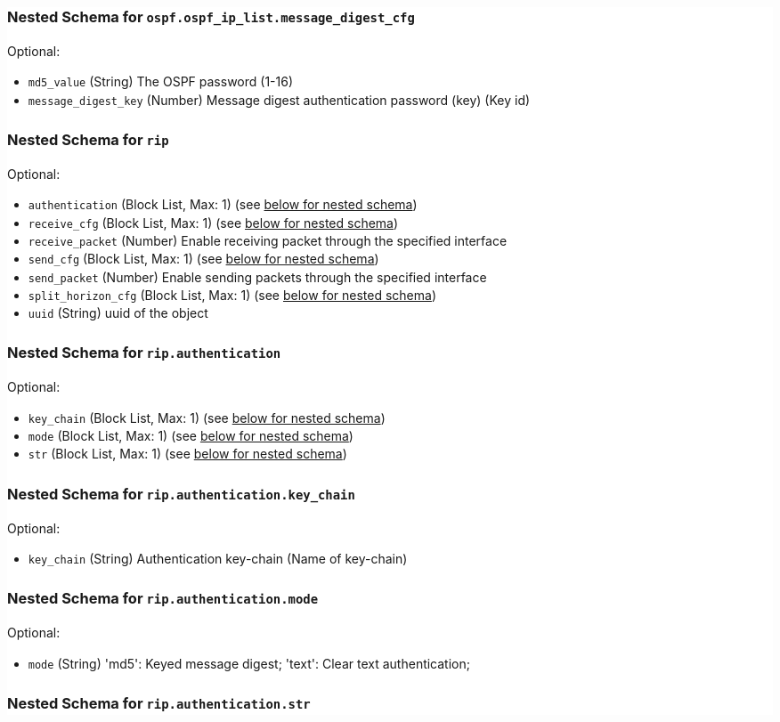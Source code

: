 <a id="nestedblock--ospf--ospf_ip_list--message_digest_cfg"></a>
### Nested Schema for `ospf.ospf_ip_list.message_digest_cfg`

Optional:

- `md5_value` (String) The OSPF password (1-16)
- `message_digest_key` (Number) Message digest authentication password (key) (Key id)




<a id="nestedblock--rip"></a>
### Nested Schema for `rip`

Optional:

- `authentication` (Block List, Max: 1) (see [below for nested schema](#nestedblock--rip--authentication))
- `receive_cfg` (Block List, Max: 1) (see [below for nested schema](#nestedblock--rip--receive_cfg))
- `receive_packet` (Number) Enable receiving packet through the specified interface
- `send_cfg` (Block List, Max: 1) (see [below for nested schema](#nestedblock--rip--send_cfg))
- `send_packet` (Number) Enable sending packets through the specified interface
- `split_horizon_cfg` (Block List, Max: 1) (see [below for nested schema](#nestedblock--rip--split_horizon_cfg))
- `uuid` (String) uuid of the object

<a id="nestedblock--rip--authentication"></a>
### Nested Schema for `rip.authentication`

Optional:

- `key_chain` (Block List, Max: 1) (see [below for nested schema](#nestedblock--rip--authentication--key_chain))
- `mode` (Block List, Max: 1) (see [below for nested schema](#nestedblock--rip--authentication--mode))
- `str` (Block List, Max: 1) (see [below for nested schema](#nestedblock--rip--authentication--str))

<a id="nestedblock--rip--authentication--key_chain"></a>
### Nested Schema for `rip.authentication.key_chain`

Optional:

- `key_chain` (String) Authentication key-chain (Name of key-chain)


<a id="nestedblock--rip--authentication--mode"></a>
### Nested Schema for `rip.authentication.mode`

Optional:

- `mode` (String) 'md5': Keyed message digest; 'text': Clear text authentication;


<a id="nestedblock--rip--authentication--str"></a>
### Nested Schema for `rip.authentication.str`
